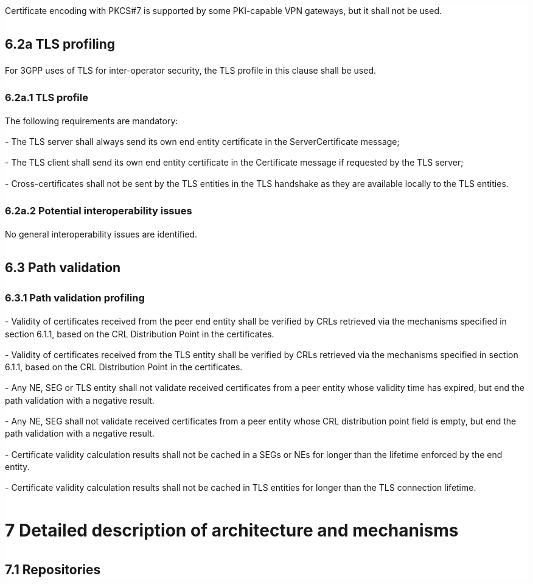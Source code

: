 Certificate encoding with PKCS\#7 is supported by some PKI-capable VPN
gateways, but it shall not be used.

6.2a TLS profiling
------------------

For 3GPP uses of TLS for inter-operator security, the TLS profile in
this clause shall be used.

### 6.2a.1 TLS profile

The following requirements are mandatory:

\- The TLS server shall always send its own end entity certificate in
the ServerCertificate message;

\- The TLS client shall send its own end entity certificate in the
Certificate message if requested by the TLS server;

\- Cross-certificates shall not be sent by the TLS entities in the TLS
handshake as they are available locally to the TLS entities.

### 6.2a.2 Potential interoperability issues

No general interoperability issues are identified.

6.3 Path validation
-------------------

### 6.3.1 Path validation profiling

\- Validity of certificates received from the peer end entity shall be
verified by CRLs retrieved via the mechanisms specified in section
6.1.1, based on the CRL Distribution Point in the certificates.

\- Validity of certificates received from the TLS entity shall be
verified by CRLs retrieved via the mechanisms specified in section
6.1.1, based on the CRL Distribution Point in the certificates.

\- Any NE, SEG or TLS entity shall not validate received certificates
from a peer entity whose validity time has expired, but end the path
validation with a negative result.

\- Any NE, SEG shall not validate received certificates from a peer
entity whose CRL distribution point field is empty, but end the path
validation with a negative result.

\- Certificate validity calculation results shall not be cached in a
SEGs or NEs for longer than the lifetime enforced by the end entity.

\- Certificate validity calculation results shall not be cached in TLS
entities for longer than the TLS connection lifetime.

7 Detailed description of architecture and mechanisms
=====================================================

7.1 Repositories
----------------
